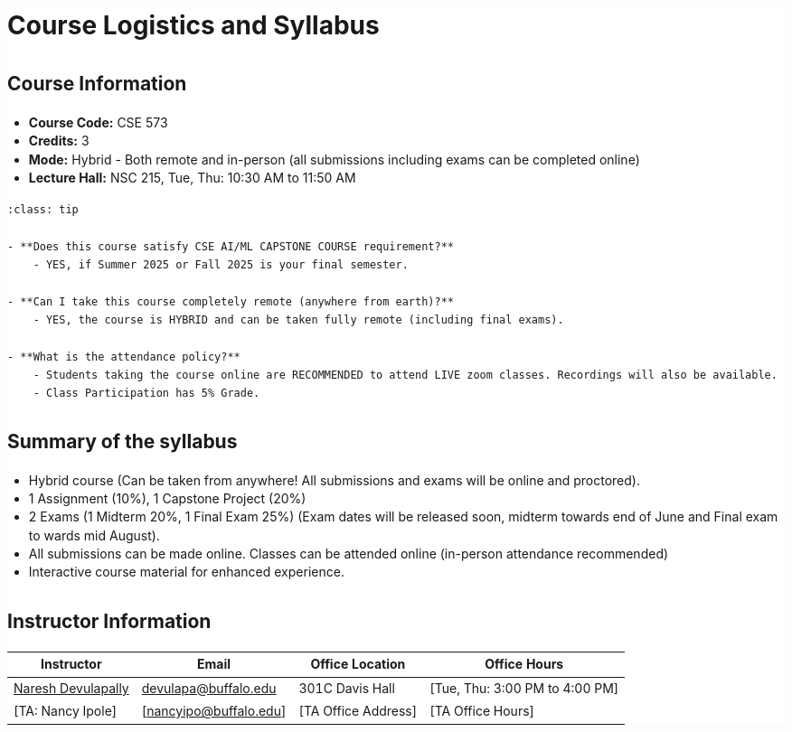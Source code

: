 # Course Logistics and Syllabus

<div>
<iframe src="https://slides.com/naresh-ub/lec-1-course-logistics-and-syllabus/embed" width="100%" height="500" title="Test Title" scrolling="no" frameborder="0" webkitallowfullscreen mozallowfullscreen allowfullscreen></iframe>
</div>

## Course Information
* **Course Code:** CSE 573
* **Credits:** 3  
* **Mode:** Hybrid - Both remote and in-person (all submissions including exams can be completed online)
* **Lecture Hall:** NSC 215, Tue, Thu: 10:30 AM to 11:50 AM

```{admonition} FAQs from students regarding this course
:class: tip

- **Does this course satisfy CSE AI/ML CAPSTONE COURSE requirement?**
    - YES, if Summer 2025 or Fall 2025 is your final semester.

- **Can I take this course completely remote (anywhere from earth)?**
    - YES, the course is HYBRID and can be taken fully remote (including final exams).

- **What is the attendance policy?**
    - Students taking the course online are RECOMMENDED to attend LIVE zoom classes. Recordings will also be available.
    - Class Participation has 5% Grade.

```

## Summary of the syllabus

- Hybrid course (Can be taken from anywhere! All submissions and exams will be online and proctored).
- 1 Assignment (10%), 1 Capstone Project (20%)
- 2 Exams (1 Midterm 20%, 1 Final Exam 25%) (Exam dates will be released soon, midterm towards end of June and Final exam to wards mid August).
- All submissions can be made online. Classes can be attended online (in-person attendance recommended)
- Interactive course material for enhanced experience.

## Instructor Information
| **Instructor** | **Email** | **Office Location** | **Office Hours** |
|--------------|-----------|------------------|----------------|
| [Naresh Devulapally](https://naresh-ub.github.io) | devulapa@buffalo.edu | 301C Davis Hall | [Tue, Thu: 3:00 PM to 4:00 PM] |
| [TA: Nancy Ipole] | [nancyipo@buffalo.edu] | [TA Office Address] | [TA Office Hours] |
